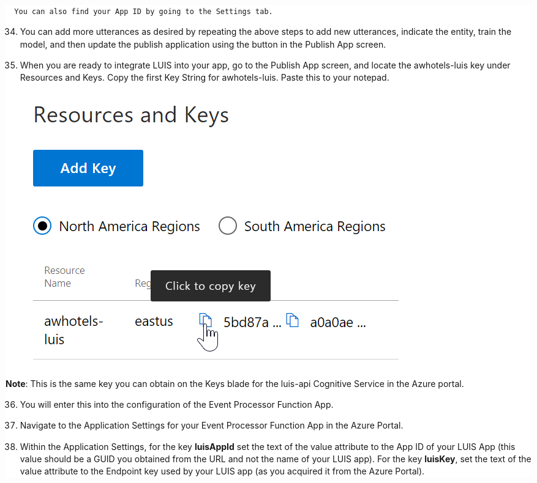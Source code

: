       You can also find your App ID by going to the Settings tab.

34. You can add more utterances as desired by repeating the above steps to add new utterances, indicate the entity, train the model, and then update the publish application using the button in the Publish App screen.

35. When you are ready to integrate LUIS into your app, go to the Publish App screen, and locate the awhotels-luis key under Resources and Keys. Copy the first Key String for awhotels-luis. Paste this to your notepad.

    ![The luis-api key in the Publish App screen is selected.](media/luis-copy-key-string.png 'Resources and keys')

**Note**: This is the same key you can obtain on the Keys blade for the luis-api Cognitive Service in the Azure portal.

36. You will enter this into the configuration of the Event Processor Function App.

37. Navigate to the Application Settings for your Event Processor Function App in the Azure Portal.

38. Within the Application Settings, for the key **luisAppId** set the text of the value attribute to the App ID of your LUIS App (this value should be a GUID you obtained from the URL and not the name of your LUIS app). For the key **luisKey**, set the text of the value attribute to the Endpoint key used by your LUIS app (as you acquired it from the Azure Portal).
